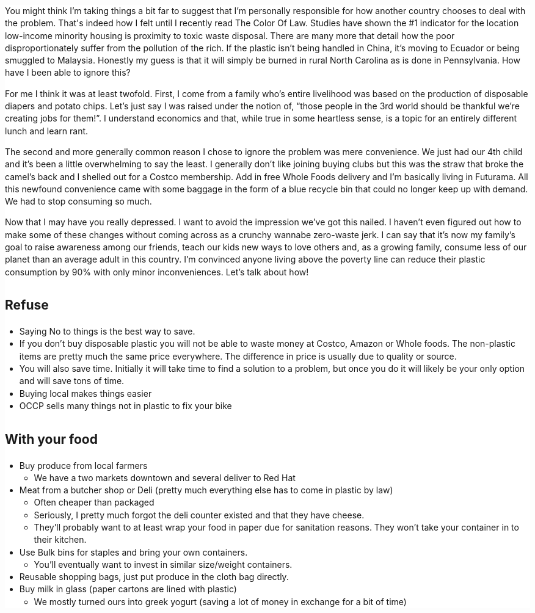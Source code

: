 You might think I’m taking things a bit far to suggest that I’m personally responsible for how another country chooses to deal with the problem.  That's indeed how I felt until I recently read The Color Of Law. Studies have shown the #1 indicator for the location low-income minority housing is proximity to toxic waste disposal.  There are many more that detail how the poor disproportionately suffer from the pollution of the rich.  If the plastic isn’t being handled in China, it’s moving to Ecuador or being smuggled to Malaysia.  Honestly my guess is that it will simply be burned in rural North Carolina as is done in Pennsylvania. How have I been able to ignore this?

For me I think it was at least twofold.  First, I come from a family who’s entire livelihood was based on the production of disposable diapers and potato chips.  Let’s just say I was raised under the notion of, “those people in the 3rd world should be thankful we’re creating jobs for them!”.  I understand economics and that, while true in some heartless sense, is a topic for an entirely different lunch and learn rant.

The second and more generally common reason I chose to ignore the problem was mere convenience. We just had our 4th child and it’s been a little overwhelming to say the least.  I generally don’t like joining buying clubs but this was the straw that broke the camel’s back and I shelled out for a Costco membership.  Add in free Whole Foods delivery and I’m basically living in Futurama.  All this newfound convenience came with some baggage in the form of a blue recycle bin that could no longer keep up with demand.  We had to stop consuming so much.

Now that I may have you really depressed.  I want to avoid the impression we’ve got this nailed.  I haven’t even figured out how to make some of these changes without coming across as a crunchy wannabe zero-waste jerk.  I can say that it’s now my family’s goal to raise awareness among our friends, teach our kids new ways to love others and, as a growing family, consume less of our planet than an average adult in this country.  I’m convinced anyone living above the poverty line can reduce their plastic consumption by 90% with only minor inconveniences.   Let’s talk about how!

## Refuse
* Saying No to things is the best way to save.
* If you don’t buy disposable plastic you will not be able to waste money at Costco, Amazon or Whole foods.  The non-plastic items are pretty much the same price everywhere.  The difference in price is usually due to quality or source.
* You will also save time.  Initially it will take time to find a solution to a problem, but once you do it will likely be your only option and will save tons of time.
* Buying local makes things easier
* OCCP sells many things not in plastic to fix your bike

## With your food
* Buy produce from local farmers
  * We have a two markets downtown and several deliver to Red Hat
* Meat from a butcher shop or Deli (pretty much everything else has to come in plastic by law)
  * Often cheaper than packaged
  * Seriously, I pretty much forgot the deli counter existed and that they have cheese.
  * They’ll probably want to at least wrap your food in paper due for sanitation reasons.  They won’t take your container in to their kitchen.
* Use Bulk bins for staples and bring your own containers.
  * You’ll eventually want to invest in similar size/weight containers.
* Reusable shopping bags, just put produce in the cloth bag directly.
* Buy milk in glass (paper cartons are lined with plastic)
  * We mostly turned ours into greek yogurt (saving a lot of money in exchange for a bit of time)
